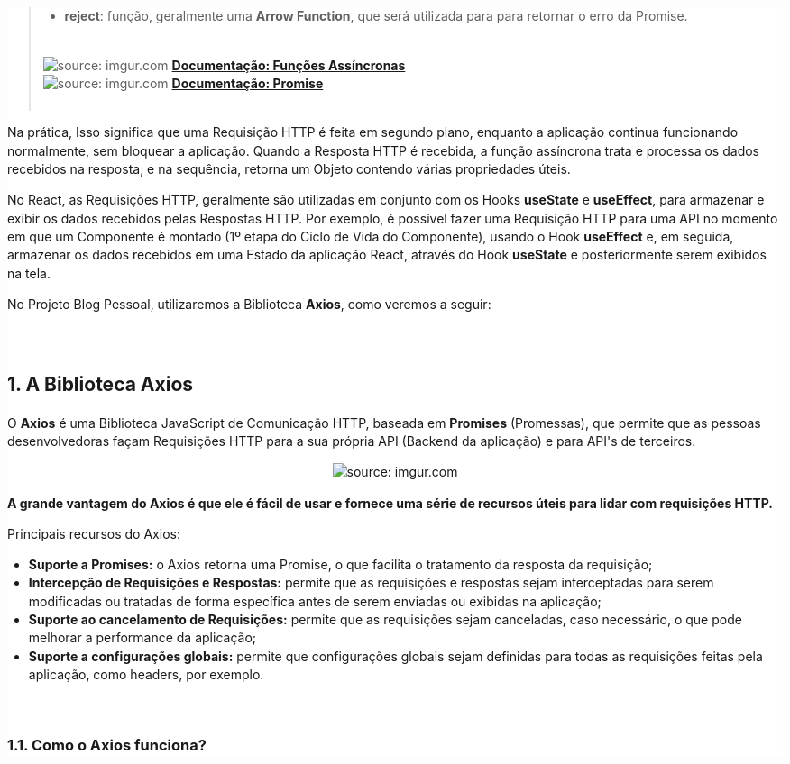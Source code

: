 >   - **reject**: função, geralmente uma **Arrow Function**, que será utilizada para para retornar o erro da Promise.
>
> <br>
>
> <div align="left"><img src="https://i.imgur.com/r9lrbPG.png" title="source: imgur.com" width="30px"/> <a href="https://developer.mozilla.org/pt-BR/docs/Web/JavaScript/Reference/Statements/async_function" target="_blank"><b>Documentação: Funções Assíncronas</b></a></div>
>
> <div align="left"><img src="https://i.imgur.com/r9lrbPG.png" title="source: imgur.com" width="30px"/> <a href="https://developer.mozilla.org/pt-BR/docs/Web/JavaScript/Reference/Global_Objects/Promise" target="_blank"><b>Documentação: Promise</b></a></div>
>
> <br>

Na prática, Isso significa que uma Requisição HTTP é feita em segundo plano, enquanto a aplicação continua  funcionando normalmente, sem bloquear a aplicação. Quando a Resposta HTTP é recebida, a função assíncrona trata e processa os dados recebidos na resposta, e na sequência, retorna um Objeto contendo várias propriedades úteis.

No React, as Requisições HTTP, geralmente são utilizadas em conjunto com os Hooks **useState** e **useEffect**, para armazenar e exibir os dados recebidos pelas Respostas HTTP. Por exemplo, é possível fazer uma Requisição HTTP para uma API no momento em que um Componente é montado (1º etapa  do Ciclo de Vida do Componente), usando o Hook **useEffect** e, em seguida, armazenar os dados recebidos em uma Estado da aplicação React, através do Hook **useState** e posteriormente serem exibidos na tela.

No Projeto Blog Pessoal, utilizaremos a Biblioteca **Axios**, como veremos a seguir:

<br />

<h2>1. A Biblioteca Axios</h2>



O **Axios** é uma Biblioteca JavaScript de Comunicação HTTP, baseada em **Promises** (Promessas), que permite que as pessoas desenvolvedoras façam Requisições HTTP para a sua própria API (Backend da aplicação) e para API's de terceiros. 

<div align="center"><img src="https://i.imgur.com/d8r03iQ.png" title="source: imgur.com" width="80%"/></div>

**A grande vantagem do Axios é que ele é fácil de usar e fornece uma série de recursos úteis para lidar com requisições HTTP.**

Principais recursos do Axios:

- **Suporte a Promises:** o Axios retorna uma Promise, o que facilita o tratamento da resposta da requisição;
- **Intercepção de Requisições e Respostas:** permite que as requisições e respostas sejam interceptadas para serem modificadas ou tratadas de forma específica antes de serem enviadas ou exibidas na aplicação;
- **Suporte ao cancelamento de Requisições:** permite que as requisições sejam canceladas, caso necessário, o que pode melhorar a performance da aplicação;
- **Suporte a configurações globais:** permite que configurações globais sejam definidas para todas as requisições feitas pela aplicação, como headers, por exemplo.

<br />

<h3>1.1. Como o Axios funciona?</h3>
